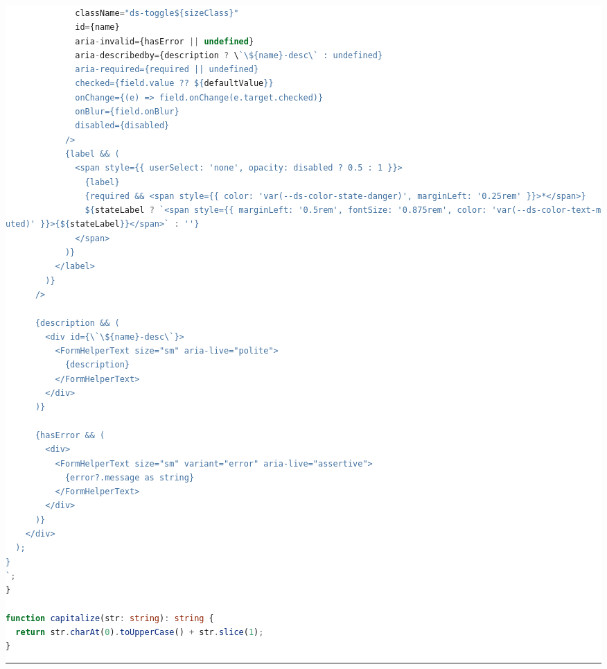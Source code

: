 ```typescript
              className="ds-toggle${sizeClass}"
              id={name}
              aria-invalid={hasError || undefined}
              aria-describedby={description ? \`\${name}-desc\` : undefined}
              aria-required={required || undefined}
              checked={field.value ?? ${defaultValue}}
              onChange={(e) => field.onChange(e.target.checked)}
              onBlur={field.onBlur}
              disabled={disabled}
            />
            {label && (
              <span style={{ userSelect: 'none', opacity: disabled ? 0.5 : 1 }}>
                {label}
                {required && <span style={{ color: 'var(--ds-color-state-danger)', marginLeft: '0.25rem' }}>*</span>}
                ${stateLabel ? `<span style={{ marginLeft: '0.5rem', fontSize: '0.875rem', color: 'var(--ds-color-text-muted)' }}>{${stateLabel}}</span>` : ''}
              </span>
            )}
          </label>
        )}
      />
      
      {description && (
        <div id={\`\${name}-desc\`}>
          <FormHelperText size="sm" aria-live="polite">
            {description}
          </FormHelperText>
        </div>
      )}
      
      {hasError && (
        <div>
          <FormHelperText size="sm" variant="error" aria-live="assertive">
            {error?.message as string}
          </FormHelperText>
        </div>
      )}
    </div>
  );
}
`;
}

function capitalize(str: string): string {
  return str.charAt(0).toUpperCase() + str.slice(1);
}
```

---
